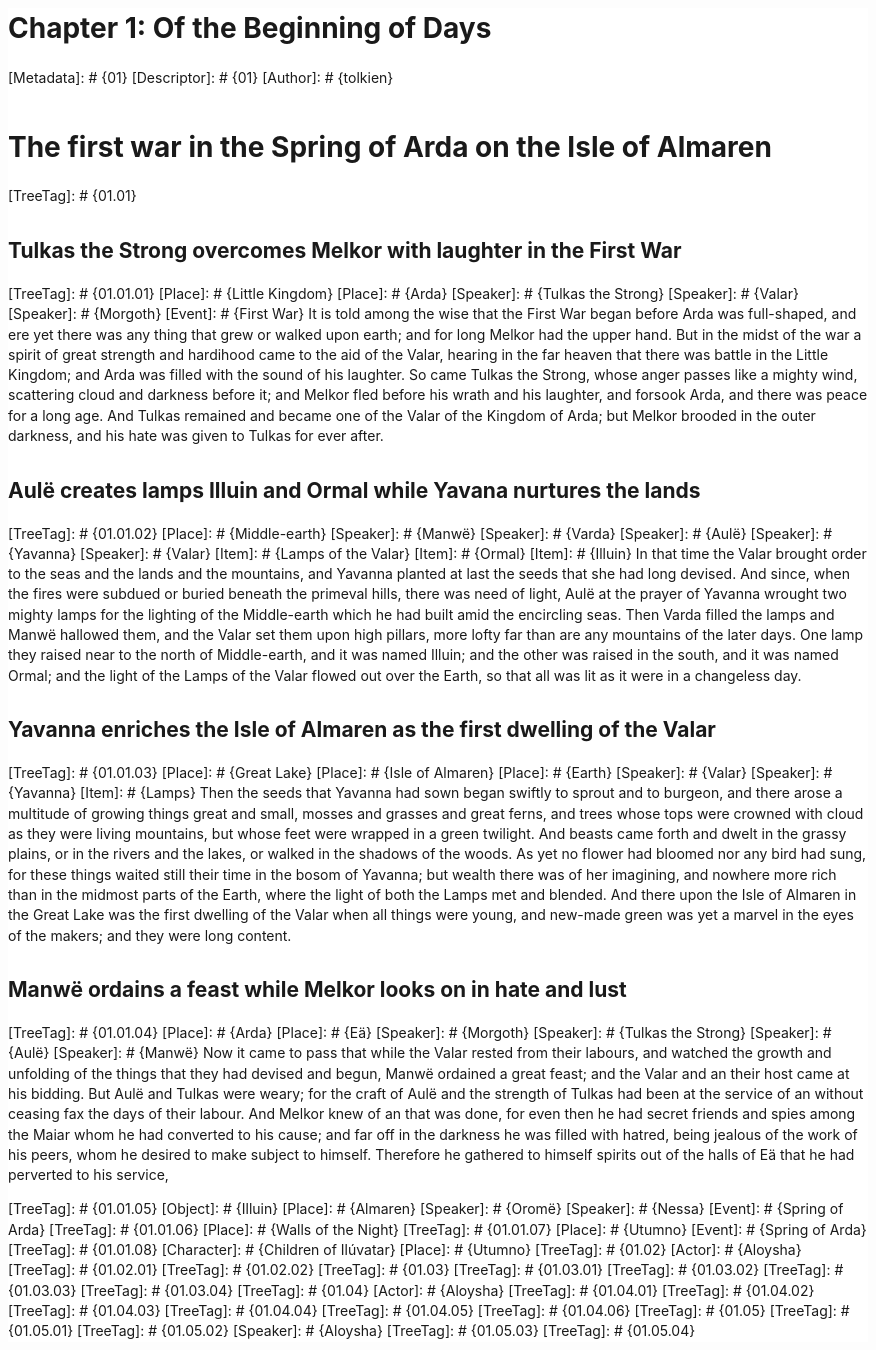 # Chapter 1: Of the Beginning of Days
[Metadata]: # {01}
[Descriptor]: # {01}
[Author]: # {tolkien}
# The first war in the Spring of Arda on the Isle of Almaren
[TreeTag]: # {01.01}
## Tulkas the Strong overcomes Melkor with laughter in the First War
[TreeTag]: # {01.01.01}
[Place]: # {Little Kingdom}
[Place]: # {Arda}
[Speaker]: # {Tulkas the Strong}
[Speaker]: # {Valar}
[Speaker]: # {Morgoth}
[Event]: # {First War}
It is told among the wise that the First War began before Arda was full-shaped,
and ere yet there was any thing that grew or walked upon earth; and for long
Melkor had the upper hand. But in the midst of the war a spirit of great
strength and hardihood came to the aid of the Valar, hearing in the far heaven
that there was battle in the Little Kingdom; and Arda was filled with the sound
of his laughter. So came Tulkas the Strong, whose anger passes like a mighty
wind, scattering cloud and darkness before it; and Melkor fled before his wrath
and his laughter, and forsook Arda, and there was peace for a long age. And
Tulkas remained and became one of the Valar of the Kingdom of Arda; but Melkor
brooded in the outer darkness, and his hate was given to Tulkas for ever after.

## Aulë creates lamps Illuin and Ormal while Yavana nurtures the lands
[TreeTag]: # {01.01.02}
[Place]: # {Middle-earth}
[Speaker]: # {Manwë}
[Speaker]: # {Varda}
[Speaker]: # {Aulë}
[Speaker]: # {Yavanna}
[Speaker]: # {Valar}
[Item]: # {Lamps of the Valar}
[Item]: # {Ormal}
[Item]: # {Illuin}
In that time the Valar brought order to the seas and the lands and the
mountains, and Yavanna planted at last the seeds that she had long devised. And
since, when the fires were subdued or buried beneath the primeval hills, there
was need of light, Aulë at the prayer of Yavanna wrought two mighty lamps for
the lighting of the Middle-earth which he had built amid the encircling seas. 
Then Varda filled the lamps and Manwë hallowed them, and the Valar set them
upon high pillars, more lofty far than are any mountains of the later days. One
lamp they raised near to the north of Middle-earth, and it was named Illuin;
and the other was raised in the south, and it was named Ormal; and the light of
the Lamps of the Valar flowed out over the Earth, so that all was lit as it
were in a changeless day.

## Yavanna enriches the Isle of Almaren as the first dwelling of the Valar
[TreeTag]: # {01.01.03}
[Place]: # {Great Lake}
[Place]: # {Isle of Almaren}
[Place]: # {Earth}
[Speaker]: # {Valar}
[Speaker]: # {Yavanna}
[Item]: # {Lamps}
Then the seeds that Yavanna had sown began swiftly to sprout and to burgeon,
and there arose a multitude of growing things great and small, mosses and
grasses and great ferns, and trees whose tops were crowned with cloud as they
were living mountains, but whose feet were wrapped in a green twilight. And
beasts came forth and dwelt in the grassy plains, or in the rivers and the
lakes, or walked in the shadows of the woods. As yet no flower had bloomed nor
any bird had sung, for these things waited still their time in the bosom of
Yavanna; but wealth there was of her imagining, and nowhere more rich than in
the midmost parts of the Earth, where the light of both the Lamps met and
blended.  And there upon the Isle of Almaren in the Great Lake was the first
dwelling of the Valar when all things were young, and new-made green was yet a
marvel in the eyes of the makers; and they were long content.

## Manwë ordains a feast while Melkor looks on in hate and lust
[TreeTag]: # {01.01.04}
[Place]: # {Arda}
[Place]: # {Eä}
[Speaker]: # {Morgoth}
[Speaker]: # {Tulkas the Strong}
[Speaker]: # {Aulë}
[Speaker]: # {Manwë}
Now it came to pass that while the Valar rested from their labours, and watched
the growth and unfolding of the things that they had devised and begun, Manwë
ordained a great feast; and the Valar and an their host came at his bidding.
But Aulë and Tulkas were weary; for the craft of Aulë and the strength of
Tulkas had been at the service of an without ceasing fax the days of their
labour. And Melkor knew of an that was done, for even then he had secret
friends and spies among the Maiar whom he had converted to his cause; and far
off in the darkness he was filled with hatred, being jealous of the work of his
peers, whom he desired to make subject to himself. Therefore he gathered to
himself spirits out of the halls of Eä that he had perverted to his service,

[TreeTag]: # {01.01.05}
[Object]: # {Illuin}
[Place]: # {Almaren}
[Speaker]: # {Oromë}
[Speaker]: # {Nessa}
[Event]: # {Spring of Arda}
[TreeTag]: # {01.01.06}
[Place]: # {Walls of the Night}
[TreeTag]: # {01.01.07}
[Place]: # {Utumno}
[Event]: # {Spring of Arda}
[TreeTag]: # {01.01.08}
[Character]: # {Children of Ilúvatar}
[Place]: # {Utumno}
[TreeTag]: # {01.02}
[Actor]: # {Aloysha}
[TreeTag]: # {01.02.01}
[TreeTag]: # {01.02.02}
[TreeTag]: # {01.03}
[TreeTag]: # {01.03.01}
[TreeTag]: # {01.03.02}
[TreeTag]: # {01.03.03}
[TreeTag]: # {01.03.04}
[TreeTag]: # {01.04}
[Actor]: # {Aloysha}
[TreeTag]: # {01.04.01}
[TreeTag]: # {01.04.02}
[TreeTag]: # {01.04.03}
[TreeTag]: # {01.04.04}
[TreeTag]: # {01.04.05}
[TreeTag]: # {01.04.06}
[TreeTag]: # {01.05}
[TreeTag]: # {01.05.01}
[TreeTag]: # {01.05.02}
[Speaker]: # {Aloysha}
[TreeTag]: # {01.05.03}
[TreeTag]: # {01.05.04}